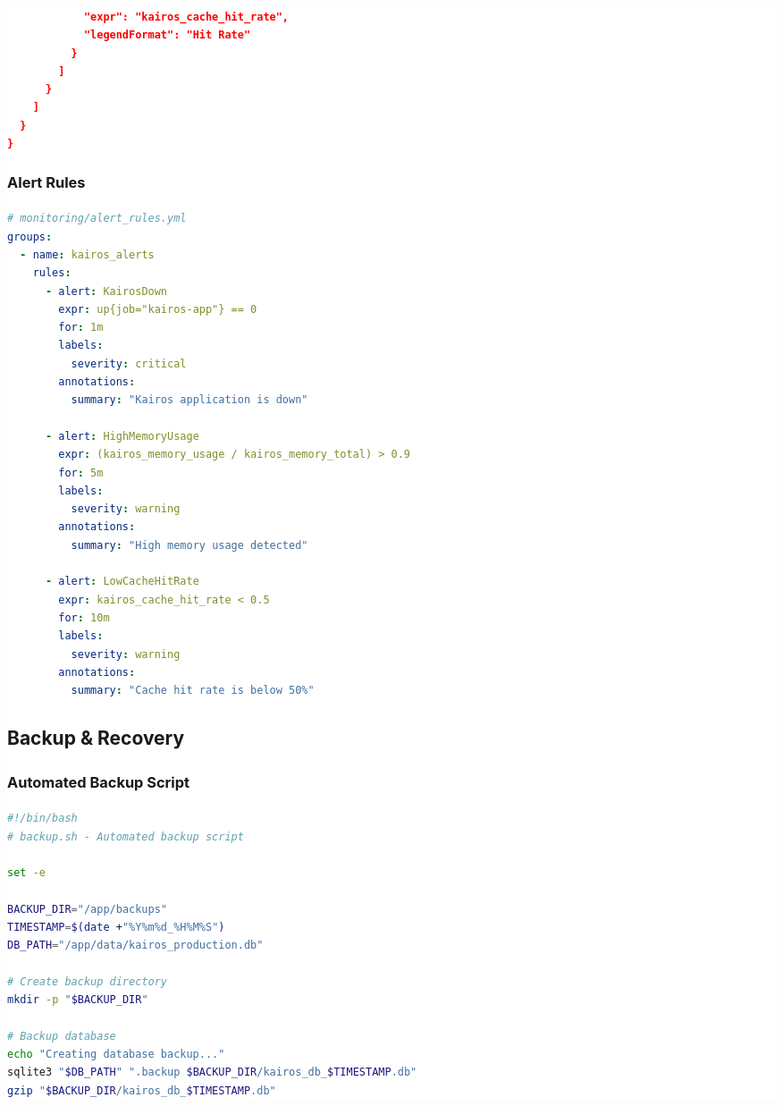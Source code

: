 ```json
            "expr": "kairos_cache_hit_rate",
            "legendFormat": "Hit Rate"
          }
        ]
      }
    ]
  }
}
```

### Alert Rules

```yaml
# monitoring/alert_rules.yml
groups:
  - name: kairos_alerts
    rules:
      - alert: KairosDown
        expr: up{job="kairos-app"} == 0
        for: 1m
        labels:
          severity: critical
        annotations:
          summary: "Kairos application is down"

      - alert: HighMemoryUsage
        expr: (kairos_memory_usage / kairos_memory_total) > 0.9
        for: 5m
        labels:
          severity: warning
        annotations:
          summary: "High memory usage detected"

      - alert: LowCacheHitRate
        expr: kairos_cache_hit_rate < 0.5
        for: 10m
        labels:
          severity: warning
        annotations:
          summary: "Cache hit rate is below 50%"
```

## Backup & Recovery

### Automated Backup Script

```bash
#!/bin/bash
# backup.sh - Automated backup script

set -e

BACKUP_DIR="/app/backups"
TIMESTAMP=$(date +"%Y%m%d_%H%M%S")
DB_PATH="/app/data/kairos_production.db"

# Create backup directory
mkdir -p "$BACKUP_DIR"

# Backup database
echo "Creating database backup..."
sqlite3 "$DB_PATH" ".backup $BACKUP_DIR/kairos_db_$TIMESTAMP.db"
gzip "$BACKUP_DIR/kairos_db_$TIMESTAMP.db"
```